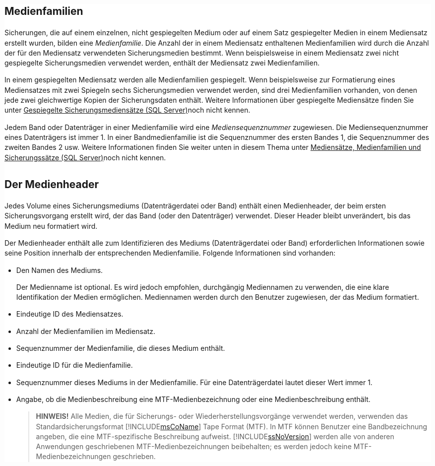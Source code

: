   
## <a name="media-families"></a>Medienfamilien  
 Sicherungen, die auf einem einzelnen, nicht gespiegelten Medium oder auf einem Satz gespiegelter Medien in einem Mediensatz erstellt wurden, bilden eine *Medienfamilie*. Die Anzahl der in einem Mediensatz enthaltenen Medienfamilien wird durch die Anzahl der für den Mediensatz verwendeten Sicherungsmedien bestimmt. Wenn beispielsweise in einem Mediensatz zwei nicht gespiegelte Sicherungsmedien verwendet werden, enthält der Mediensatz zwei Medienfamilien.  
  
In einem gespiegelten Mediensatz werden alle Medienfamilien gespiegelt. Wenn beispielsweise zur Formatierung eines Mediensatzes mit zwei Spiegeln sechs Sicherungsmedien verwendet werden, sind drei Medienfamilien vorhanden, von denen jede zwei gleichwertige Kopien der Sicherungsdaten enthält. Weitere Informationen über gespiegelte Mediensätze finden Sie unter [Gespiegelte Sicherungsmediensätze &#40;SQL Server&#41;](../../relational-databases/backup-restore/mirrored-backup-media-sets-sql-server.md)noch nicht kennen.  
  
 Jedem Band oder Datenträger in einer Medienfamilie wird eine *Mediensequenznummer* zugewiesen. Die Mediensequenznummer eines Datenträgers ist immer 1. In einer Bandmedienfamilie ist die Sequenznummer des ersten Bandes 1, die Sequenznummer des zweiten Bandes 2 usw. Weitere Informationen finden Sie weiter unten in diesem Thema unter [Mediensätze, Medienfamilien und Sicherungssätze (SQL Server)](../../relational-databases/backup-restore/media-sets-media-families-and-backup-sets-sql-server.md)noch nicht kennen.
  
## <a name="the-media-header"></a>Der Medienheader  
 Jedes Volume eines Sicherungsmediums (Datenträgerdatei oder Band) enthält einen Medienheader, der beim ersten Sicherungsvorgang erstellt wird, der das Band (oder den Datenträger) verwendet. Dieser Header bleibt unverändert, bis das Medium neu formatiert wird.  
  
 Der Medienheader enthält alle zum Identifizieren des Mediums (Datenträgerdatei oder Band) erforderlichen Informationen sowie seine Position innerhalb der entsprechenden Medienfamilie. Folgende Informationen sind vorhanden:  
  
-   Den Namen des Mediums.  
  
     Der Medienname ist optional. Es wird jedoch empfohlen, durchgängig Mediennamen zu verwenden, die eine klare Identifikation der Medien ermöglichen. Mediennamen werden durch den Benutzer zugewiesen, der das Medium formatiert.  
  
-   Eindeutige ID des Mediensatzes.  
  
-   Anzahl der Medienfamilien im Mediensatz.  
  
-   Sequenznummer der Medienfamilie, die dieses Medium enthält.  
  
-   Eindeutige ID für die Medienfamilie.  
  
-   Sequenznummer dieses Mediums in der Medienfamilie. Für eine Datenträgerdatei lautet dieser Wert immer 1.  
  
-   Angabe, ob die Medienbeschreibung eine MTF-Medienbezeichnung oder eine Medienbeschreibung enthält.  
  
    >**HINWEIS!** Alle Medien, die für Sicherungs- oder Wiederherstellungsvorgänge verwendet werden, verwenden das Standardsicherungsformat [!INCLUDE[msCoName](../../includes/msconame-md.md)] Tape Format (MTF). In MTF können Benutzer eine Bandbezeichnung angeben, die eine MTF-spezifische Beschreibung aufweist. [!INCLUDE[ssNoVersion](../../includes/ssnoversion-md.md)] werden alle von anderen Anwendungen geschriebenen MTF-Medienbezeichnungen beibehalten; es werden jedoch keine MTF-Medienbezeichnungen geschrieben.  
  